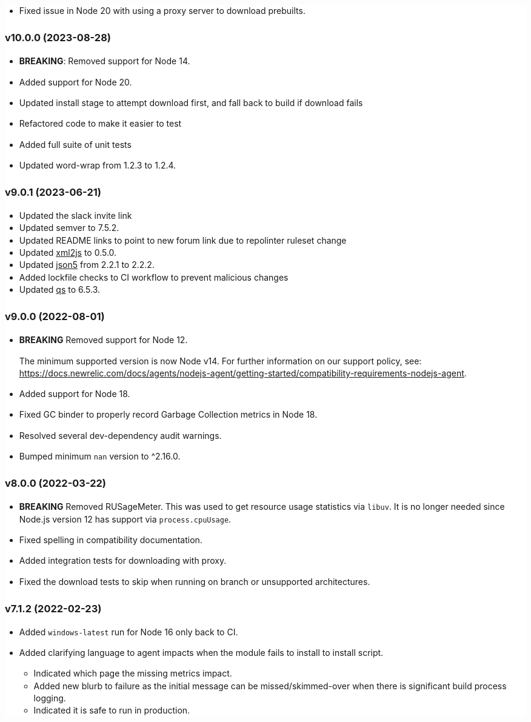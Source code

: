 
* Fixed issue in Node 20 with using a proxy server to download prebuilts.

### v10.0.0 (2023-08-28)

* **BREAKING**: Removed support for Node 14.

* Added support for Node 20.

* Updated install stage to attempt download first, and fall back to build if download fails

* Refactored code to make it easier to test
 * Added full suite of unit tests

* Updated word-wrap from 1.2.3 to 1.2.4.

### v9.0.1 (2023-06-21)

* Updated the slack invite link
* Updated semver to 7.5.2.
* Updated README links to point to new forum link due to repolinter ruleset change
* Updated [xml2js](https://github.com/Leonidas-from-XIV/node-xml2js) to 0.5.0.
* Updated [json5](https://github.com/json5/json5) from 2.2.1 to 2.2.2.
* Added lockfile checks to CI workflow to prevent malicious changes
* Updated [qs](https://github.com/ljharb/qs) to 6.5.3.

### v9.0.0 (2022-08-01)

* **BREAKING** Removed support for Node 12.

  The minimum supported version is now Node v14. For further information on our support policy, see: https://docs.newrelic.com/docs/agents/nodejs-agent/getting-started/compatibility-requirements-nodejs-agent.

* Added support for Node 18.

* Fixed GC binder to properly record Garbage Collection metrics in Node 18.

* Resolved several dev-dependency audit warnings.

* Bumped minimum `nan` version to ^2.16.0.

### v8.0.0 (2022-03-22)

* **BREAKING** Removed RUSageMeter.  This was used to get resource usage statistics via `libuv`. It is no longer needed since Node.js version 12 has support via `process.cpuUsage`.

* Fixed spelling in compatibility documentation.

* Added integration tests for downloading with proxy.

* Fixed the download tests to skip when running on branch or unsupported architectures.

### v7.1.2 (2022-02-23)

* Added `windows-latest` run for Node 16 only back to CI.

* Added clarifying language to agent impacts when the module fails to install to install script.
  * Indicated which page the missing metrics impact.
  * Added new blurb to failure as the initial message can be missed/skimmed-over when there is significant build process logging.
  * Indicated it is safe to run in production.
